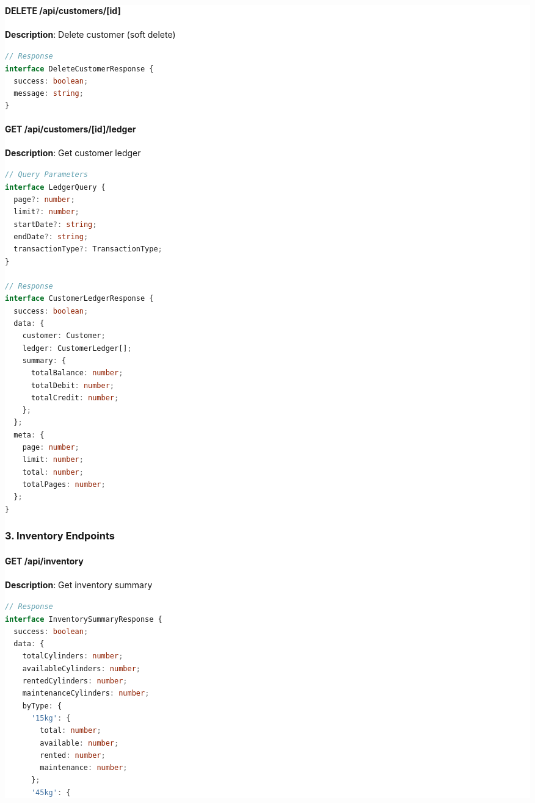 #### DELETE /api/customers/[id]
**Description**: Delete customer (soft delete)
```typescript
// Response
interface DeleteCustomerResponse {
  success: boolean;
  message: string;
}
```

#### GET /api/customers/[id]/ledger
**Description**: Get customer ledger
```typescript
// Query Parameters
interface LedgerQuery {
  page?: number;
  limit?: number;
  startDate?: string;
  endDate?: string;
  transactionType?: TransactionType;
}

// Response
interface CustomerLedgerResponse {
  success: boolean;
  data: {
    customer: Customer;
    ledger: CustomerLedger[];
    summary: {
      totalBalance: number;
      totalDebit: number;
      totalCredit: number;
    };
  };
  meta: {
    page: number;
    limit: number;
    total: number;
    totalPages: number;
  };
}
```

### 3. Inventory Endpoints

#### GET /api/inventory
**Description**: Get inventory summary
```typescript
// Response
interface InventorySummaryResponse {
  success: boolean;
  data: {
    totalCylinders: number;
    availableCylinders: number;
    rentedCylinders: number;
    maintenanceCylinders: number;
    byType: {
      '15kg': {
        total: number;
        available: number;
        rented: number;
        maintenance: number;
      };
      '45kg': {
```